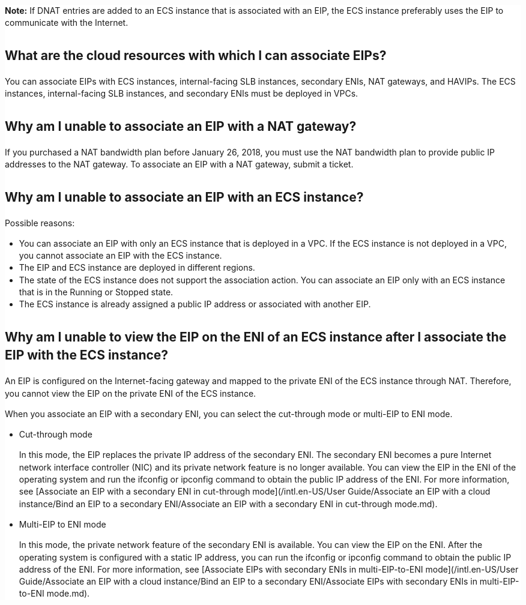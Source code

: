 
**Note:** If DNAT entries are added to an ECS instance that is associated with an EIP, the ECS instance preferably uses the EIP to communicate with the Internet.

## What are the cloud resources with which I can associate EIPs?

You can associate EIPs with ECS instances, internal-facing SLB instances, secondary ENIs, NAT gateways, and HAVIPs. The ECS instances, internal-facing SLB instances, and secondary ENIs must be deployed in VPCs.

## Why am I unable to associate an EIP with a NAT gateway?

If you purchased a NAT bandwidth plan before January 26, 2018, you must use the NAT bandwidth plan to provide public IP addresses to the NAT gateway. To associate an EIP with a NAT gateway, submit a ticket.

## Why am I unable to associate an EIP with an ECS instance?

Possible reasons:

-   You can associate an EIP with only an ECS instance that is deployed in a VPC. If the ECS instance is not deployed in a VPC, you cannot associate an EIP with the ECS instance.
-   The EIP and ECS instance are deployed in different regions.
-   The state of the ECS instance does not support the association action. You can associate an EIP only with an ECS instance that is in the Running or Stopped state.
-   The ECS instance is already assigned a public IP address or associated with another EIP.

## Why am I unable to view the EIP on the ENI of an ECS instance after I associate the EIP with the ECS instance?

An EIP is configured on the Internet-facing gateway and mapped to the private ENI of the ECS instance through NAT. Therefore, you cannot view the EIP on the private ENI of the ECS instance.

When you associate an EIP with a secondary ENI, you can select the cut-through mode or multi-EIP to ENI mode.

-   Cut-through mode

    In this mode, the EIP replaces the private IP address of the secondary ENI. The secondary ENI becomes a pure Internet network interface controller \(NIC\) and its private network feature is no longer available. You can view the EIP in the ENI of the operating system and run the ifconfig or ipconfig command to obtain the public IP address of the ENI. For more information, see [Associate an EIP with a secondary ENI in cut-through mode](/intl.en-US/User Guide/Associate an EIP with a cloud instance/Bind an EIP to a secondary ENI/Associate an EIP with a secondary ENI in cut-through mode.md).

-   Multi-EIP to ENI mode

    In this mode, the private network feature of the secondary ENI is available. You can view the EIP on the ENI. After the operating system is configured with a static IP address, you can run the ifconfig or ipconfig command to obtain the public IP address of the ENI. For more information, see [Associate EIPs with secondary ENIs in multi-EIP-to-ENI mode](/intl.en-US/User Guide/Associate an EIP with a cloud instance/Bind an EIP to a secondary ENI/Associate EIPs with secondary ENIs in multi-EIP-to-ENI mode.md).
